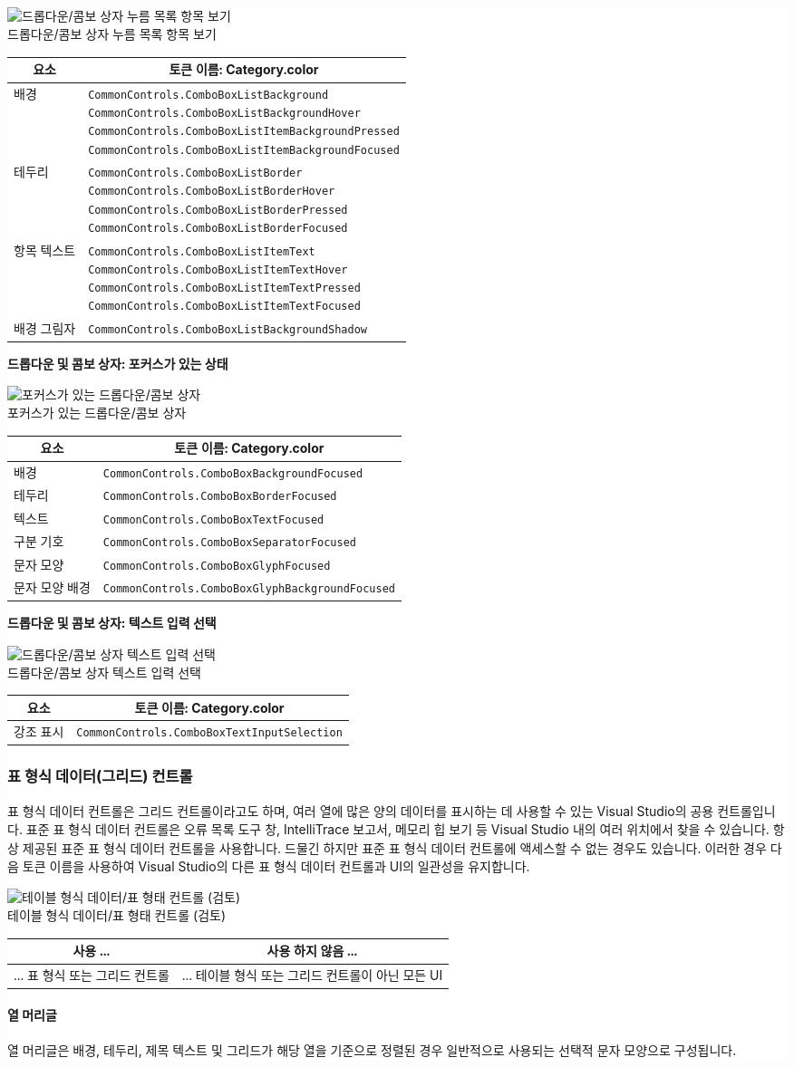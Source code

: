  ![드롭다운/콤보 상자 누름 목록 항목 보기](../../extensibility/ux-guidelines/media/0303-174_dropdowncomboboxlistview.png "0303-174_DropDownComboBoxListView")<br />드롭다운/콤보 상자 누름 목록 항목 보기

| 요소 | 토큰 이름: Category.color |
| --- | --- |
| 배경 | `CommonControls.ComboBoxListBackground`<br />`CommonControls.ComboBoxListBackgroundHover`<br />`CommonControls.ComboBoxListItemBackgroundPressed`<br />`CommonControls.ComboBoxListItemBackgroundFocused` |
| 테두리 | `CommonControls.ComboBoxListBorder`<br />`CommonControls.ComboBoxListBorderHover`<br />`CommonControls.ComboBoxListBorderPressed`<br />`CommonControls.ComboBoxListBorderFocused` |
| 항목 텍스트 | `CommonControls.ComboBoxListItemText`<br /> `CommonControls.ComboBoxListItemTextHover`<br />`CommonControls.ComboBoxListItemTextPressed`<br />`CommonControls.ComboBoxListItemTextFocused` |
| 배경 그림자 | `CommonControls.ComboBoxListBackgroundShadow` |

**드롭다운 및 콤보 상자: 포커스가 있는 상태**

![포커스가 있는 드롭다운/콤보 상자](../../extensibility/ux-guidelines/media/0303-172_dropdowncomboboxfocused.png "0303-172_DropDownComboBoxFocused")<br />포커스가 있는 드롭다운/콤보 상자

| 요소 | 토큰 이름: Category.color |
| --- | --- |
| 배경 | `CommonControls.ComboBoxBackgroundFocused` |
| 테두리 | `CommonControls.ComboBoxBorderFocused` |
| 텍스트 | `CommonControls.ComboBoxTextFocused` |
| 구분 기호 | `CommonControls.ComboBoxSeparatorFocused` |
| 문자 모양 | `CommonControls.ComboBoxGlyphFocused` |
| 문자 모양 배경 | `CommonControls.ComboBoxGlyphBackgroundFocused` |

**드롭다운 및 콤보 상자: 텍스트 입력 선택**

![드롭다운/콤보 상자 텍스트 입력 선택](../../extensibility/ux-guidelines/media/0303-173_dropdowncomboboxtextinput.png "0303-173_DropDownComboBoxTextInput")<br />드롭다운/콤보 상자 텍스트 입력 선택

| 요소 | 토큰 이름: Category.color |
| --- | --- |
| 강조 표시 | `CommonControls.ComboBoxTextInputSelection` |

### <a name="tabular-data-grid-controls"></a>표 형식 데이터(그리드) 컨트롤
표 형식 데이터 컨트롤은 그리드 컨트롤이라고도 하며, 여러 열에 많은 양의 데이터를 표시하는 데 사용할 수 있는 Visual Studio의 공용 컨트롤입니다. 표준 표 형식 데이터 컨트롤은 오류 목록 도구 창, IntelliTrace 보고서, 메모리 힙 보기 등 Visual Studio 내의 여러 위치에서 찾을 수 있습니다. 항상 제공된 표준 표 형식 데이터 컨트롤을 사용합니다. 드물긴 하지만 표준 표 형식 데이터 컨트롤에 액세스할 수 없는 경우도 있습니다. 이러한 경우 다음 토큰 이름을 사용하여 Visual Studio의 다른 표 형식 데이터 컨트롤과 UI의 일관성을 유지합니다.

![테이블 형식 데이터/표 형태 컨트롤 (검토)](../../extensibility/ux-guidelines/media/0303-197_tabulardatagridcontrolredline.png "0303-197_TabularDataGridControlRedline")<br />테이블 형식 데이터/표 형태 컨트롤 (검토)

| 사용 ... | 사용 하지 않음 ... |
| --- | --- |
| ... 표 형식 또는 그리드 컨트롤 | ... 테이블 형식 또는 그리드 컨트롤이 아닌 모든 UI |

#### <a name="column-headers"></a>열 머리글
열 머리글은 배경, 테두리, 제목 텍스트 및 그리드가 해당 열을 기준으로 정렬된 경우 일반적으로 사용되는 선택적 문자 모양으로 구성됩니다.
